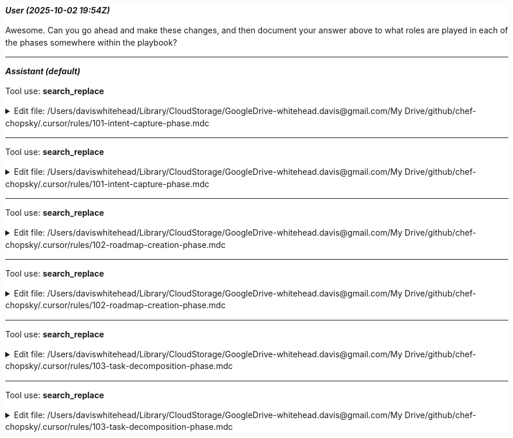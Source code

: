 _**User (2025-10-02 19:54Z)**_

Awesome. Can you go ahead and make these changes, and then document your answer above to what roles are played in each of the phases somewhere within the playbook?

---

_**Assistant (default)**_

Tool use: **search_replace**


<details><summary>Edit file: /Users/daviswhitehead/Library/CloudStorage/GoogleDrive-whitehead.davis@gmail.com/My Drive/github/chef-chopsky/.cursor/rules/101-intent-capture-phase.mdc</summary></details>

---

Tool use: **search_replace**


<details><summary>Edit file: /Users/daviswhitehead/Library/CloudStorage/GoogleDrive-whitehead.davis@gmail.com/My Drive/github/chef-chopsky/.cursor/rules/101-intent-capture-phase.mdc</summary></details>

---

Tool use: **search_replace**


<details><summary>Edit file: /Users/daviswhitehead/Library/CloudStorage/GoogleDrive-whitehead.davis@gmail.com/My Drive/github/chef-chopsky/.cursor/rules/102-roadmap-creation-phase.mdc</summary></details>

---

Tool use: **search_replace**


<details><summary>Edit file: /Users/daviswhitehead/Library/CloudStorage/GoogleDrive-whitehead.davis@gmail.com/My Drive/github/chef-chopsky/.cursor/rules/102-roadmap-creation-phase.mdc</summary></details>

---

Tool use: **search_replace**


<details><summary>Edit file: /Users/daviswhitehead/Library/CloudStorage/GoogleDrive-whitehead.davis@gmail.com/My Drive/github/chef-chopsky/.cursor/rules/103-task-decomposition-phase.mdc</summary></details>

---

Tool use: **search_replace**


<details><summary>Edit file: /Users/daviswhitehead/Library/CloudStorage/GoogleDrive-whitehead.davis@gmail.com/My Drive/github/chef-chopsky/.cursor/rules/103-task-decomposition-phase.mdc</summary>

**Chunk 1**
Lines added: 28, lines removed: 1
